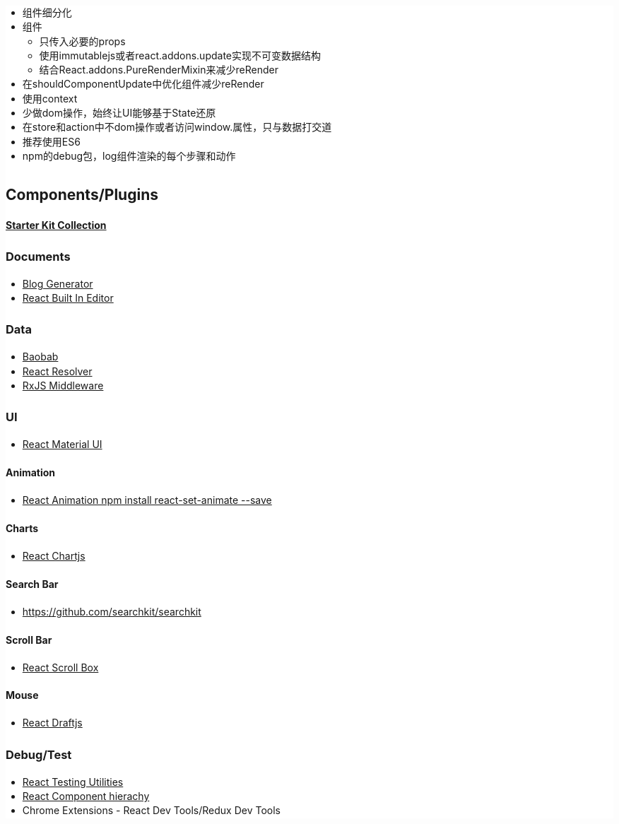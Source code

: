 - 组件细分化
- 组件
  - 只传入必要的props
  - 使用immutablejs或者react.addons.update实现不可变数据结构
  - 结合React.addons.PureRenderMixin来减少reRender
- 在shouldComponentUpdate中优化组件减少reRender
- 使用context
- 少做dom操作，始终让UI能够基于State还原
- 在store和action中不dom操作或者访问window.属性，只与数据打交道
- 推荐使用ES6
- npm的debug包，log组件渲染的每个步骤和动作

## Components/Plugins

[**Starter Kit Collection**](http://andrewhfarmer.com/starter-project)

### Documents

-   [Blog Generator](https://github.com/gatsbyjs/gatsby)
-   [React Built In Editor](https://github.com/facebook/draft-js)

### Data

-   [Baobab](https://github.com/Yomguithereal/baobab)
-   [React Resolver](https://github.com/ericclemmons/react-resolver)
-   [RxJS Middleware](https://github.com/redux-observable/redux-observable)

### UI

-   [React Material UI](https://github.com/callemall/material-ui)

#### Animation

-   [React Animation npm install react-set-animate --save](https://github.com/FunctionFoundry/react-set-animate)

#### Charts

-   [React Chartjs](https://github.com/jhudson8/react-chartjs)

#### Search Bar

-   https://github.com/searchkit/searchkit

#### Scroll Bar

-   [React Scroll Box](https://github.com/smikhalevski/react-scroll-box)

#### Mouse

-   [React Draftjs](https://github.com/draft-js-plugins/draft-js-plugins)

### Debug/Test

-   [React Testing Utilities](https://github.com/airbnb/enzyme)
-   [React Component hierachy](https://github.com/team-gryff/react-monocle)
-   Chrome Extensions -  React Dev Tools/Redux Dev Tools
